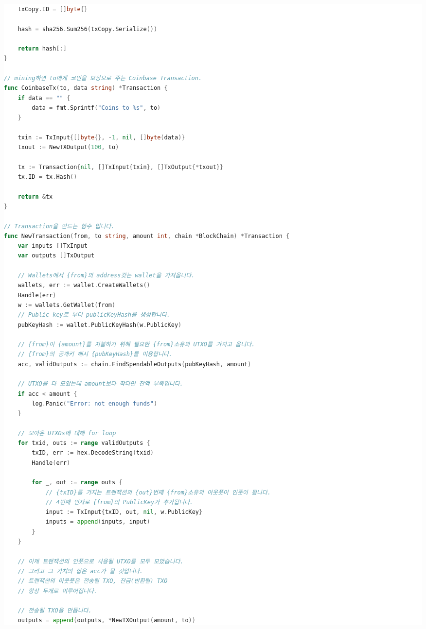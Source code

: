```go
	txCopy.ID = []byte{}

	hash = sha256.Sum256(txCopy.Serialize())

	return hash[:]
}

// mining하면 to에게 코인을 보상으로 주는 Coinbase Transaction.
func CoinbaseTx(to, data string) *Transaction {
	if data == "" {
		data = fmt.Sprintf("Coins to %s", to)
	}

	txin := TxInput{[]byte{}, -1, nil, []byte(data)}
	txout := NewTXOutput(100, to)

	tx := Transaction{nil, []TxInput{txin}, []TxOutput{*txout}}
	tx.ID = tx.Hash()

	return &tx
}

// Transaction을 만드는 함수 입니다.
func NewTransaction(from, to string, amount int, chain *BlockChain) *Transaction {
	var inputs []TxInput
	var outputs []TxOutput

	// Wallets에서 {from}의 address갖는 wallet을 가져옵니다.
	wallets, err := wallet.CreateWallets()
	Handle(err)
	w := wallets.GetWallet(from)
	// Public key로 부터 publicKeyHash를 생성합니다.
	pubKeyHash := wallet.PublicKeyHash(w.PublicKey)

	// {from}이 {amount}를 지불하기 위해 필요한 {from}소유의 UTXO를 가지고 옵니다.
	// {from}의 공개키 해시 {pubKeyHash}를 이용합니다.
	acc, validOutputs := chain.FindSpendableOutputs(pubKeyHash, amount)

	// UTXO를 다 모았는데 amount보다 작다면 잔액 부족입니다.
	if acc < amount {
		log.Panic("Error: not enough funds")
	}

	// 모아온 UTXOs에 대해 for loop
	for txid, outs := range validOutputs {
		txID, err := hex.DecodeString(txid)
		Handle(err)

		for _, out := range outs {
			// {txID}를 가지는 트랜잭션의 {out}번째 {from}소유의 아웃풋이 인풋이 됩니다.
			// 4번째 인자로 {from}의 PublicKey가 추가됩니다.
			input := TxInput{txID, out, nil, w.PublicKey}
			inputs = append(inputs, input)
		}
	}

	// 이제 트랜잭션의 인풋으로 사용될 UTXO를 모두 모았습니다.
	// 그리고 그 가치의 합은 acc가 될 것입니다.
	// 트랜잭션의 아웃풋은 전송될 TXO, 잔금(반환될) TXO
	// 항상 두개로 이루어집니다.

	// 전송될 TXO을 만듭니다.
	outputs = append(outputs, *NewTXOutput(amount, to))
```